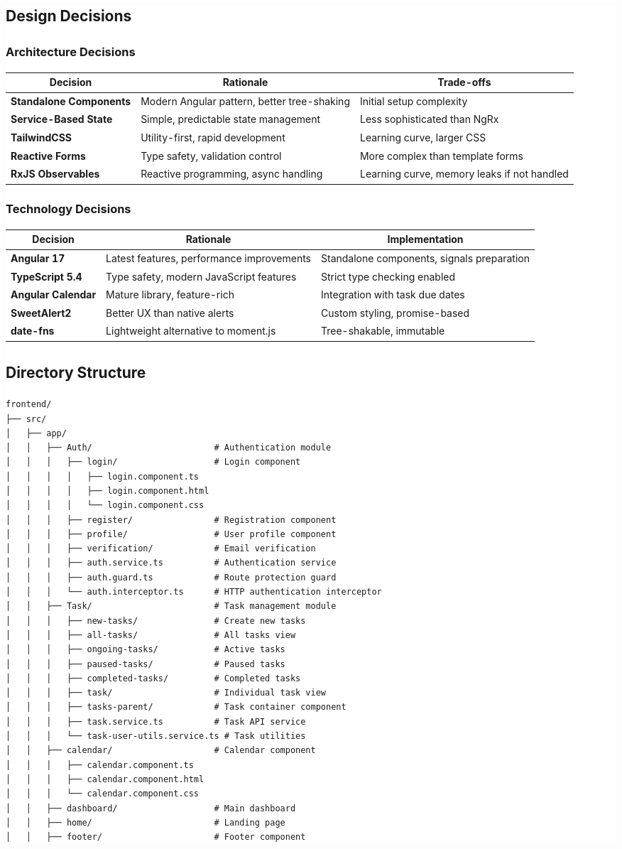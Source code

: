 ## Design Decisions

### Architecture Decisions

| Decision | Rationale | Trade-offs |
|----------|-----------|------------|
| **Standalone Components** | Modern Angular pattern, better tree-shaking | Initial setup complexity |
| **Service-Based State** | Simple, predictable state management | Less sophisticated than NgRx |
| **TailwindCSS** | Utility-first, rapid development | Learning curve, larger CSS |
| **Reactive Forms** | Type safety, validation control | More complex than template forms |
| **RxJS Observables** | Reactive programming, async handling | Learning curve, memory leaks if not handled |

### Technology Decisions

| Decision | Rationale | Implementation |
|----------|-----------|----------------|
| **Angular 17** | Latest features, performance improvements | Standalone components, signals preparation |
| **TypeScript 5.4** | Type safety, modern JavaScript features | Strict type checking enabled |
| **Angular Calendar** | Mature library, feature-rich | Integration with task due dates |
| **SweetAlert2** | Better UX than native alerts | Custom styling, promise-based |
| **date-fns** | Lightweight alternative to moment.js | Tree-shakable, immutable |

## Directory Structure

```
frontend/
├── src/
│   ├── app/
│   │   ├── Auth/                        # Authentication module
│   │   │   ├── login/                   # Login component
│   │   │   │   ├── login.component.ts
│   │   │   │   ├── login.component.html
│   │   │   │   └── login.component.css
│   │   │   ├── register/                # Registration component
│   │   │   ├── profile/                 # User profile component
│   │   │   ├── verification/            # Email verification
│   │   │   ├── auth.service.ts          # Authentication service
│   │   │   ├── auth.guard.ts            # Route protection guard
│   │   │   └── auth.interceptor.ts      # HTTP authentication interceptor
│   │   ├── Task/                        # Task management module
│   │   │   ├── new-tasks/               # Create new tasks
│   │   │   ├── all-tasks/               # All tasks view
│   │   │   ├── ongoing-tasks/           # Active tasks
│   │   │   ├── paused-tasks/            # Paused tasks
│   │   │   ├── completed-tasks/         # Completed tasks
│   │   │   ├── task/                    # Individual task view
│   │   │   ├── tasks-parent/            # Task container component
│   │   │   ├── task.service.ts          # Task API service
│   │   │   └── task-user-utils.service.ts # Task utilities
│   │   ├── calendar/                    # Calendar component
│   │   │   ├── calendar.component.ts
│   │   │   ├── calendar.component.html
│   │   │   └── calendar.component.css
│   │   ├── dashboard/                   # Main dashboard
│   │   ├── home/                        # Landing page
│   │   ├── footer/                      # Footer component
```